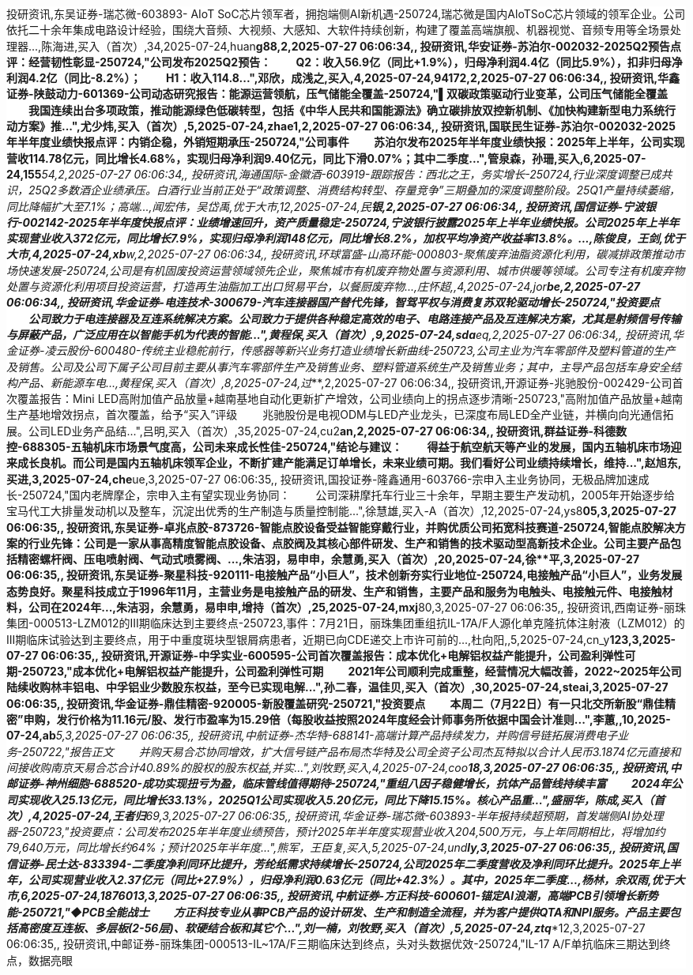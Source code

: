 投研资讯,东吴证券-瑞芯微-603893- AIoT SoC芯片领军者，拥抱端侧AI新机遇-250724,瑞芯微是国内AloTSoC芯片领域的领军企业。公司依托二十余年集成电路设计经验，围绕大音频、大视频、大感知、大软件持续创新，构建了覆盖高端旗舰、机器视觉、音频专用等全场景处理器...,陈海进,买入（首次）,34,2025-07-24,huan******g88,2,2025-07-27 06:06:34,,
投研资讯,华安证券-苏泊尔-002032-2025Q2预告点评：经营韧性彰显-250724,"公司发布2025Q2预告：
　　Q2：收入56.9亿（同比+1.9%），归母净利润4.4亿（同比5.9%），扣非归母净利润4.2亿（同比-8.2%）；
　　H1：收入114.8...",邓欣，成浅之,买入,4,2025-07-24,941****72,2,2025-07-27 06:06:34,,
投研资讯,华鑫证券-陕鼓动力-601369-公司动态研究报告：能源运营领航，压气储能全覆盖-250724,"▌双碳政策驱动行业变革，公司压气储能全覆盖
　　我国连续出台多项政策，推动能源绿色低碳转型，包括《中华人民共和国能源法》确立碳排放双控新机制、《加快构建新型电力系统行动方案》推...",尤少炜,买入（首次）,5,2025-07-24,zha****e1,2,2025-07-27 06:06:34,,
投研资讯,国联民生证券-苏泊尔-002032-2025年半年度业绩快报点评：内销企稳，外销短期承压-250724,"公司事件
　　苏泊尔发布2025年半年度业绩快报：2025年上半年，公司实现营收114.78亿元，同比增长4.68%，实现归母净利润9.40亿元，同比下滑0.07%；其中二季度...",管泉森，孙珊,买入,6,2025-07-24,155****54,2,2025-07-27 06:06:34,,
投研资讯,海通国际-金徽酒-603919-跟踪报告：西北之王，务实增长-250724,行业深度调整已成共识，25Q2多数酒企业绩承压。白酒行业当前正处于“政策调整、消费结构转型、存量竞争”三期叠加的深度调整阶段。25Q1产量持续萎缩，同比降幅扩大至7.1%；高端...,闻宏伟，吴岱禹,优于大市,12,2025-07-24,民**银,2,2025-07-27 06:06:34,,
投研资讯,国信证券-宁波银行-002142-2025年半年度快报点评：业绩增速回升，资产质量稳定-250724,宁波银行披露2025年上半年业绩快报。公司2025年上半年实现营业收入372亿元，同比增长7.9%，实现归母净利润148亿元，同比增长8.2%，加权平均净资产收益率13.8%。...,陈俊良，王剑,优于大市,4,2025-07-24,xb***w,2,2025-07-27 06:06:34,,
投研资讯,环球富盛-山高环能-000803-聚焦废弃油脂资源化利用，碳减排政策推动市场快速发展-250724,公司是有机固废投资运营领域领先企业，聚焦城市有机废弃物处置与资源利用、城市供暖等领域。公司专注有机废弃物处置与资源化利用项目投资运营，打造再生油脂加工出口贸易平台，以餐厨废弃物...,庄怀超,,4,2025-07-24,jor****be,2,2025-07-27 06:06:34,,
投研资讯,华金证券-电连技术-300679-汽车连接器国产替代先锋，智驾平权与消费复苏双轮驱动增长-250724,"投资要点
　　公司致力于电连接器及互连系统解决方案。公司致力于提供各种稳定高效的电子、电路连接产品及互连解决方案，尤其是射频信号传输与屏蔽产品，广泛应用在以智能手机为代表的智能...",黄程保,买入（首次）,9,2025-07-24,sda****eq,2,2025-07-27 06:06:34,,
投研资讯,华金证券-凌云股份-600480-传统主业稳舵前行，传感器等新兴业务打造业绩增长新曲线-250723,公司主业为汽车零部件及塑料管道的生产及销售。公司及公司下属子公司目前主要从事汽车零部件生产及销售业务、塑料管道系统生产及销售业务；其中，主导产品包括车身安全结构产品、新能源车电...,黄程保,买入（首次）,8,2025-07-24,过***,2,2025-07-27 06:06:34,,
投研资讯,开源证券-兆驰股份-002429-公司首次覆盖报告：Mini LED高附加值产品放量+越南基地自动化更新扩产增效，公司业绩向上的拐点逐步清晰-250723,"高附加值产品放量+越南生产基地增效拐点，首次覆盖，给予“买入”评级
　　兆驰股份是电视ODM与LED产业龙头，已深度布局LED全产业链，并横向向光通信拓展。公司LED业务产品结...",吕明,买入（首次）,35,2025-07-24,cu2****an,2,2025-07-27 06:06:34,,
投研资讯,群益证券-科德数控-688305-五轴机床市场景气度高，公司未来成长性佳-250724,"结论与建议：
　　得益于航空航天等产业的发展，国内五轴机床市场迎来成长良机。而公司是国内五轴机床领军企业，不断扩建产能满足订单增长，未来业绩可期。我们看好公司业绩持续增长，维持...",赵旭东,买进,3,2025-07-24,che****ue,3,2025-07-27 06:06:35,,
投研资讯,国投证券-隆鑫通用-603766-宗申入主业务协同，无极品牌加速成长-250724,"国内老牌摩企，宗申入主有望实现业务协同：
　　公司深耕摩托车行业三十余年，早期主要生产发动机，2005年开始逐步给宝马代工大排量发动机以及整车，沉淀出优秀的生产制造与质量控制能...",徐慧雄,买入-A（首次）,12,2025-07-24,ys8****05,3,2025-07-27 06:06:35,,
投研资讯,东吴证券-卓兆点胶-873726-智能点胶设备受益智能穿戴行业，并购优质公司拓宽科技赛道-250724,智能点胶解决方案的行业先锋：公司是一家从事高精度智能点胶设备、点胶阀及其核心部件研发、生产和销售的技术驱动型高新技术企业。公司主要产品包括精密螺杆阀、压电喷射阀、气动式喷雾阀、...,朱洁羽，易申申，余慧勇,买入（首次）,20,2025-07-24,徐**平,3,2025-07-27 06:06:35,,
投研资讯,东吴证券-聚星科技-920111-电接触产品“小巨人”，技术创新夯实行业地位-250724,电接触产品“小巨人”，业务发展态势良好。聚星科技成立于1996年11月，主营业务是电接触产品的研发、生产和销售，主要产品和服务为电触头、电接触元件、电接触材料，公司在2024年...,朱洁羽，余慧勇，易申申,增持（首次）,25,2025-07-24,mxj****80,3,2025-07-27 06:06:35,,
投研资讯,西南证券-丽珠集团-000513-LZM012的III期临床达到主要终点-250723,事件：7月21日，丽珠集团重组抗IL-17A/F人源化单克隆抗体注射液（LZM012）的III期临床试验达到主要终点，用于中重度斑块型银屑病患者，近期已向CDE递交上市许可前的...,杜向阳,,5,2025-07-24,cn_y******123,3,2025-07-27 06:06:35,,
投研资讯,开源证券-中孚实业-600595-公司首次覆盖报告：成本优化+电解铝权益产能提升，公司盈利弹性可期-250723,"成本优化+电解铝权益产能提升，公司盈利弹性可期
　　2021年公司顺利完成重整，经营情况大幅改善，2022~2025年公司陆续收购林丰铝电、中孚铝业少数股东权益，至今已实现电解...",孙二春，温佳贝,买入（首次）,30,2025-07-24,ste****ai,3,2025-07-27 06:06:35,,
投研资讯,华金证券-鼎佳精密-920005-新股覆盖研究-250721,"投资要点
　　本周二（7月22日）有一只北交所新股“鼎佳精密”申购，发行价格为11.16元/股、发行市盈率为15.29倍（每股收益按照2024年度经会计师事务所依据中国会计准则...",李蕙,,10,2025-07-24,ab***5,3,2025-07-27 06:06:35,,
投研资讯,中航证券-杰华特-688141-高端计算产品持续发力，并购信号链拓展消费电子业务-250722,"报告正文
　　并购天易合芯协同增效，扩大信号链产品布局杰华特及公司全资子公司杰瓦特拟以合计人民币3.1874亿元直接和间接收购南京天易合芯合计40.89%的股权的股东权益,并实...",刘牧野,买入,4,2025-07-24,coo****18,3,2025-07-27 06:06:35,,
投研资讯,中邮证券-神州细胞-688520-成功实现扭亏为盈，临床管线值得期待-250724,"重组八因子稳健增长，抗体产品管线持续丰富
　　2024年公司实现收入25.13亿元，同比增长33.13%，2025Q1公司实现收入5.20亿元，同比下降15.15%。核心产品重...",盛丽华，陈成,买入（首次）,4,2025-07-24,王者归****69,3,2025-07-27 06:06:35,,
投研资讯,华金证券-瑞芯微-603893-半年报持续超预期，首发端侧AI协处理器-250723,"投资要点：公司发布2025年半年度业绩预告，预计2025年半年度实现营业收入204,500万元，与上年同期相比，将增加约79,640万元，同比增长约64%；预计2025年半年度...",熊军，王臣复,买入,5,2025-07-24,und****ly,3,2025-07-27 06:06:35,,
投研资讯,国信证券-民士达-833394-二季度净利同环比提升，芳纶纸需求持续增长-250724,公司2025年二季度营收及净利同环比提升。2025年上半年，公司实现营业收入2.37亿元（同比+27.9%），归母净利润0.63亿元（同比+42.3%）。其中，2025年二季度...,杨林，余双雨,优于大市,6,2025-07-24,1876******013,3,2025-07-27 06:06:35,,
投研资讯,中航证券-方正科技-600601-锚定AI浪潮，高端PCB引领增长新势能-250721,"◆PCB全能战士
　　方正科技专业从事PCB产品的设计研发、生产和制造全流程，并为客户提供QTA和NPI服务。产品主要包括高密度互连板、多层板(2-56层)、软硬结合板和其它个...",刘一楠，刘牧野,买入（首次）,5,2025-07-24,ztq****12,3,2025-07-27 06:06:35,,
投研资讯,中邮证券-丽珠集团-000513-IL~17A/F三期临床达到终点，头对头数据优效-250724,"IL-17 A/F单抗临床三期达到终点，数据亮眼